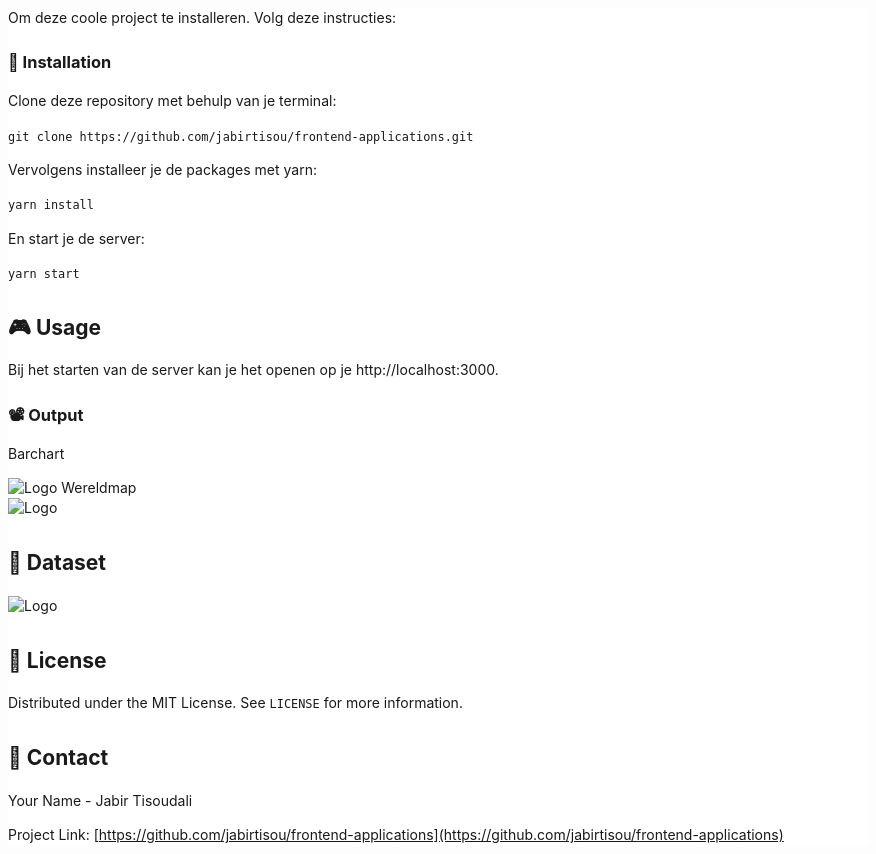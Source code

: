 Om deze coole project te installeren. Volg deze instructies:


### 📡 Installation

Clone deze repository met behulp van je terminal:
```
git clone https://github.com/jabirtisou/frontend-applications.git
```
Vervolgens installeer je de packages met yarn:
```
yarn install
```
En start je de server:
```
yarn start
```
## 🎮 Usage

Bij het starten van de server kan je het openen op je http://localhost:3000.

### 📽 Output
Barchart
    <br />

<img src="https://github.com/jabirtisou/frontend-data/blob/main/Wiki_images/Schermafbeelding%202021-11-17%20om%2023.10.32.png" width='50%' alt="Logo" /> 
Wereldmap
    <br />

<img src="https://github.com/jabirtisou/frontend-data/blob/main/Wiki_images/Schermafbeelding%202021-11-17%20om%2023.10.42.png" width='50%' alt="Logo" />



## 📂 Dataset

<img src="https://github.com/jabirtisou/frontend-data/blob/main/Wiki_images/Schermafbeelding%202021-11-17%20om%2023.16.25.png" alt="Logo" />


## 🔗 License

Distributed under the MIT License. See `LICENSE` for more information.




## 📢 Contact

Your Name - Jabir Tisoudali 

Project Link: [https://github.com/jabirtisou/frontend-applications](https://github.com/jabirtisou/frontend-applications)



